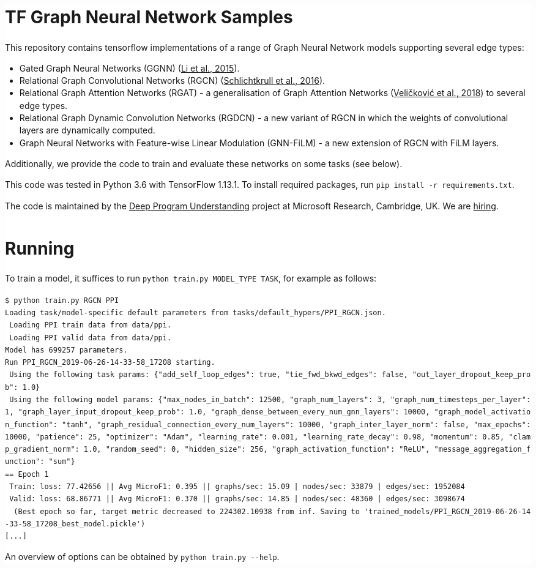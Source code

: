 # TF Graph Neural Network Samples
This repository contains tensorflow implementations of a range of Graph Neural
Network models supporting several edge types:
* Gated Graph Neural Networks (GGNN) ([Li et al., 2015](#li-et-al-2015)).
* Relational Graph Convolutional Networks (RGCN) ([Schlichtkrull et al., 2016](#schlichtkrull-et-al-2016)).
* Relational Graph Attention Networks (RGAT) - a generalisation of Graph Attention Networks ([Veličković et al., 2018](#veličković-et-al-2018)) to several edge types.
* Relational Graph Dynamic Convolution Networks (RGDCN) - a new variant of RGCN in which the weights of convolutional layers are dynamically computed.
* Graph Neural Networks with Feature-wise Linear Modulation (GNN-FiLM) - a new extension of RGCN with FiLM layers.

Additionally, we provide the code to train and evaluate these networks on some tasks (see below).

This code was tested in Python 3.6 with TensorFlow 1.13.1.
To install required packages, run `pip install -r requirements.txt`.

The code is maintained by the [Deep Program Understanding](https://www.microsoft.com/en-us/research/project/program/) project at Microsoft Research, Cambridge, UK. We are [hiring](https://www.microsoft.com/en-us/research/theme/ada/#!opportunities).

# Running
To train a model, it suffices to run `python train.py MODEL_TYPE TASK`, for
example as follows:
```
$ python train.py RGCN PPI
Loading task/model-specific default parameters from tasks/default_hypers/PPI_RGCN.json.
 Loading PPI train data from data/ppi.
 Loading PPI valid data from data/ppi.
Model has 699257 parameters.
Run PPI_RGCN_2019-06-26-14-33-58_17208 starting.
 Using the following task params: {"add_self_loop_edges": true, "tie_fwd_bkwd_edges": false, "out_layer_dropout_keep_prob": 1.0}
 Using the following model params: {"max_nodes_in_batch": 12500, "graph_num_layers": 3, "graph_num_timesteps_per_layer": 1, "graph_layer_input_dropout_keep_prob": 1.0, "graph_dense_between_every_num_gnn_layers": 10000, "graph_model_activation_function": "tanh", "graph_residual_connection_every_num_layers": 10000, "graph_inter_layer_norm": false, "max_epochs": 10000, "patience": 25, "optimizer": "Adam", "learning_rate": 0.001, "learning_rate_decay": 0.98, "momentum": 0.85, "clamp_gradient_norm": 1.0, "random_seed": 0, "hidden_size": 256, "graph_activation_function": "ReLU", "message_aggregation_function": "sum"}
== Epoch 1
 Train: loss: 77.42656 || Avg MicroF1: 0.395 || graphs/sec: 15.09 | nodes/sec: 33879 | edges/sec: 1952084
 Valid: loss: 68.86771 || Avg MicroF1: 0.370 || graphs/sec: 14.85 | nodes/sec: 48360 | edges/sec: 3098674
  (Best epoch so far, target metric decreased to 224302.10938 from inf. Saving to 'trained_models/PPI_RGCN_2019-06-26-14-33-58_17208_best_model.pickle')
[...]
```
An overview of options can be obtained by `python train.py --help`.
